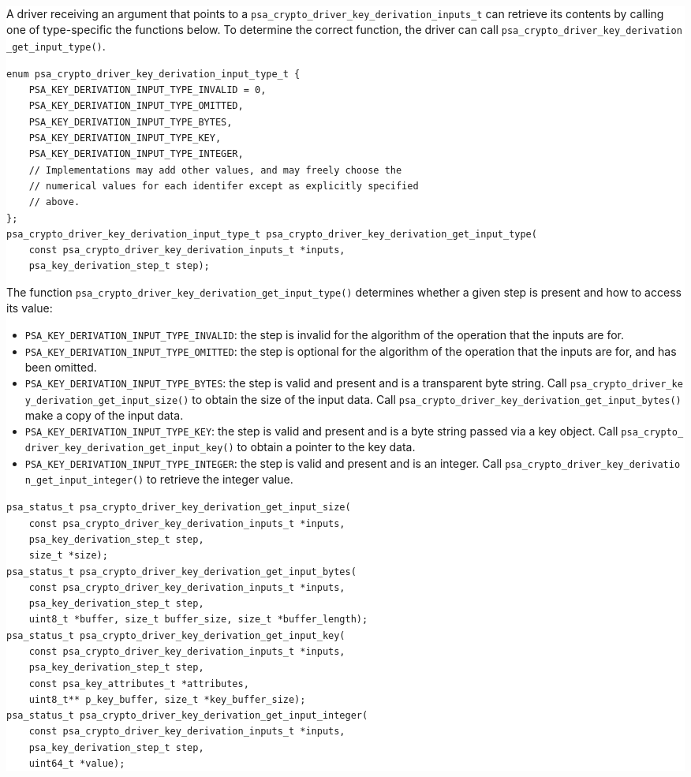 A driver receiving an argument that points to a `psa_crypto_driver_key_derivation_inputs_t` can retrieve its contents by calling one of type-specific the functions below. To determine the correct function, the driver can call `psa_crypto_driver_key_derivation_get_input_type()`.

```
enum psa_crypto_driver_key_derivation_input_type_t {
    PSA_KEY_DERIVATION_INPUT_TYPE_INVALID = 0,
    PSA_KEY_DERIVATION_INPUT_TYPE_OMITTED,
    PSA_KEY_DERIVATION_INPUT_TYPE_BYTES,
    PSA_KEY_DERIVATION_INPUT_TYPE_KEY,
    PSA_KEY_DERIVATION_INPUT_TYPE_INTEGER,
    // Implementations may add other values, and may freely choose the
    // numerical values for each identifer except as explicitly specified
    // above.
};
psa_crypto_driver_key_derivation_input_type_t psa_crypto_driver_key_derivation_get_input_type(
    const psa_crypto_driver_key_derivation_inputs_t *inputs,
    psa_key_derivation_step_t step);
```

The function `psa_crypto_driver_key_derivation_get_input_type()` determines whether a given step is present and how to access its value:

* `PSA_KEY_DERIVATION_INPUT_TYPE_INVALID`: the step is invalid for the algorithm of the operation that the inputs are for.
* `PSA_KEY_DERIVATION_INPUT_TYPE_OMITTED`: the step is optional for the algorithm of the operation that the inputs are for, and has been omitted.
* `PSA_KEY_DERIVATION_INPUT_TYPE_BYTES`: the step is valid and present and is a transparent byte string. Call `psa_crypto_driver_key_derivation_get_input_size()` to obtain the size of the input data. Call `psa_crypto_driver_key_derivation_get_input_bytes()` make a copy of the input data.
* `PSA_KEY_DERIVATION_INPUT_TYPE_KEY`: the step is valid and present and is a byte string passed via a key object. Call `psa_crypto_driver_key_derivation_get_input_key()` to obtain a pointer to the key data.
* `PSA_KEY_DERIVATION_INPUT_TYPE_INTEGER`: the step is valid and present and is an integer. Call `psa_crypto_driver_key_derivation_get_input_integer()` to retrieve the integer value.

```
psa_status_t psa_crypto_driver_key_derivation_get_input_size(
    const psa_crypto_driver_key_derivation_inputs_t *inputs,
    psa_key_derivation_step_t step,
    size_t *size);
psa_status_t psa_crypto_driver_key_derivation_get_input_bytes(
    const psa_crypto_driver_key_derivation_inputs_t *inputs,
    psa_key_derivation_step_t step,
    uint8_t *buffer, size_t buffer_size, size_t *buffer_length);
psa_status_t psa_crypto_driver_key_derivation_get_input_key(
    const psa_crypto_driver_key_derivation_inputs_t *inputs,
    psa_key_derivation_step_t step,
    const psa_key_attributes_t *attributes,
    uint8_t** p_key_buffer, size_t *key_buffer_size);
psa_status_t psa_crypto_driver_key_derivation_get_input_integer(
    const psa_crypto_driver_key_derivation_inputs_t *inputs,
    psa_key_derivation_step_t step,
    uint64_t *value);
```
